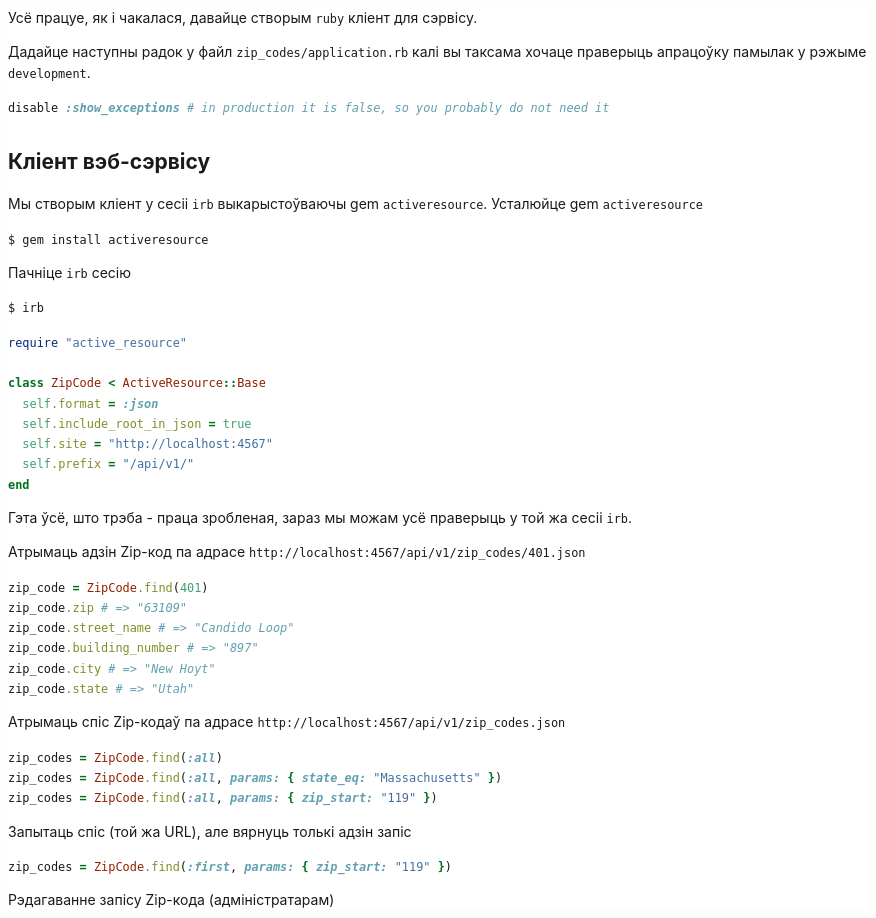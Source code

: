Усё працуе, як і чакалася, давайце створым `ruby` кліент для сэрвісу.

Дадайце наступны радок у файл `zip_codes/application.rb` калі вы таксама хочаце праверыць апрацоўку памылак у рэжыме `development`.

```ruby
disable :show_exceptions # in production it is false, so you probably do not need it
```

## <a name="web-service-client"></a>Кліент вэб-сэрвісу

Мы створым кліент у сесіі `irb` выкарыстоўваючы gem `activeresource`. Усталюйце gem `activeresource`

    $ gem install activeresource

Пачніце `irb` сесію

    $ irb

```ruby
require "active_resource"

class ZipCode < ActiveResource::Base
  self.format = :json
  self.include_root_in_json = true
  self.site = "http://localhost:4567"
  self.prefix = "/api/v1/"
end
```

Гэта ўсё, што трэба - праца зробленая, зараз мы можам усё праверыць у той жа сесіі `irb`.

Атрымаць адзін Zip-код па адрасе `http://localhost:4567/api/v1/zip_codes/401.json`

```ruby
zip_code = ZipCode.find(401)
zip_code.zip # => "63109"
zip_code.street_name # => "Candido Loop"
zip_code.building_number # => "897"
zip_code.city # => "New Hoyt"
zip_code.state # => "Utah"
```

Атрымаць спіс Zip-кодаў па адрасе `http://localhost:4567/api/v1/zip_codes.json`

```ruby
zip_codes = ZipCode.find(:all)
zip_codes = ZipCode.find(:all, params: { state_eq: "Massachusetts" })
zip_codes = ZipCode.find(:all, params: { zip_start: "119" })
```

Запытаць спіс (той жа URL), але вярнуць толькі адзін запіс

```ruby
zip_codes = ZipCode.find(:first, params: { zip_start: "119" })
```

Рэдагаванне запісу Zip-кода (адміністратарам)
